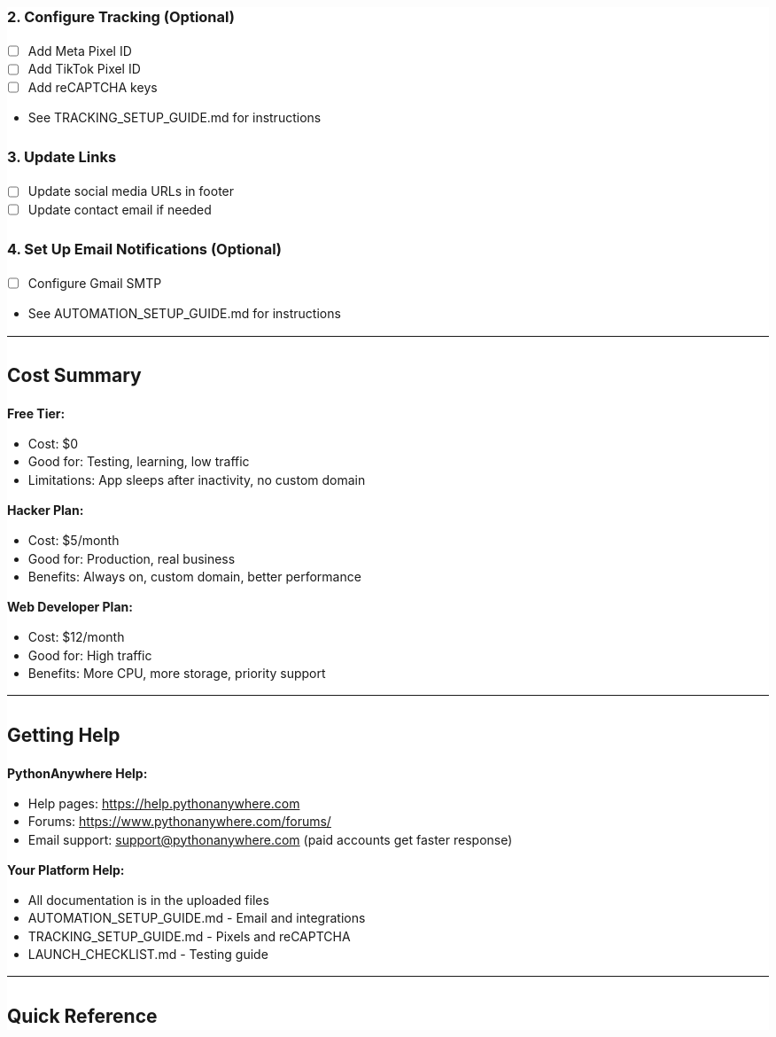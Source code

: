 ### 2. Configure Tracking (Optional)
- [ ] Add Meta Pixel ID
- [ ] Add TikTok Pixel ID
- [ ] Add reCAPTCHA keys
- See TRACKING_SETUP_GUIDE.md for instructions

### 3. Update Links
- [ ] Update social media URLs in footer
- [ ] Update contact email if needed

### 4. Set Up Email Notifications (Optional)
- [ ] Configure Gmail SMTP
- See AUTOMATION_SETUP_GUIDE.md for instructions

---

## Cost Summary

**Free Tier:**
- Cost: $0
- Good for: Testing, learning, low traffic
- Limitations: App sleeps after inactivity, no custom domain

**Hacker Plan:**
- Cost: $5/month
- Good for: Production, real business
- Benefits: Always on, custom domain, better performance

**Web Developer Plan:**
- Cost: $12/month
- Good for: High traffic
- Benefits: More CPU, more storage, priority support

---

## Getting Help

**PythonAnywhere Help:**
- Help pages: https://help.pythonanywhere.com
- Forums: https://www.pythonanywhere.com/forums/
- Email support: support@pythonanywhere.com (paid accounts get faster response)

**Your Platform Help:**
- All documentation is in the uploaded files
- AUTOMATION_SETUP_GUIDE.md - Email and integrations
- TRACKING_SETUP_GUIDE.md - Pixels and reCAPTCHA
- LAUNCH_CHECKLIST.md - Testing guide

---

## Quick Reference
